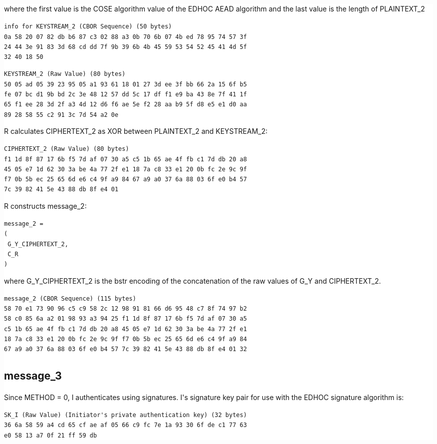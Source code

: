   where the first value is the COSE algorithm value of the EDHOC AEAD algorithm
  and the last value is the length of PLAINTEXT_2

~~~~~~~~
info for KEYSTREAM_2 (CBOR Sequence) (50 bytes)
0a 58 20 07 82 db b6 87 c3 02 88 a3 0b 70 6b 07 4b ed 78 95 74 57 3f
24 44 3e 91 83 3d 68 cd dd 7f 9b 39 6b 4b 45 59 53 54 52 45 41 4d 5f
32 40 18 50
~~~~~~~~

~~~~~~~~
KEYSTREAM_2 (Raw Value) (80 bytes)
50 05 ad 05 39 23 95 05 a1 93 61 18 01 27 3d ee 3f bb 66 2a 15 6f b5
fe 07 bc d1 9b bd 2c 3e 48 12 57 dd 5c 17 df f1 e9 ba 43 8e 7f 41 1f
65 f1 ee 28 3d 2f a3 4d 12 d6 f6 ae 5e f2 28 aa b9 5f d8 e5 e1 d0 aa
89 28 58 55 c2 91 3c 7d 54 a2 0e
~~~~~~~~

  R calculates CIPHERTEXT_2 as XOR between PLAINTEXT_2 and KEYSTREAM_2:

~~~~~~~~
CIPHERTEXT_2 (Raw Value) (80 bytes)
f1 1d 8f 87 17 6b f5 7d af 07 30 a5 c5 1b 65 ae 4f fb c1 7d db 20 a8
45 05 e7 1d 62 30 3a be 4a 77 2f e1 18 7a c8 33 e1 20 0b fc 2e 9c 9f
f7 0b 5b ec 25 65 6d e6 c4 9f a9 84 67 a9 a0 37 6a 88 03 6f e0 b4 57
7c 39 82 41 5e 43 88 db 8f e4 01
~~~~~~~~

  R constructs message_2:

    message_2 =
    (
     G_Y_CIPHERTEXT_2,
     C_R
    )

  where G_Y_CIPHERTEXT_2 is the bstr encoding of the concatenation of 
  the raw values of G_Y and CIPHERTEXT_2.

~~~~~~~~
message_2 (CBOR Sequence) (115 bytes)
58 70 e1 73 90 96 c5 c9 58 2c 12 98 91 81 66 d6 95 48 c7 8f 74 97 b2
58 c0 85 6a a2 01 98 93 a3 94 25 f1 1d 8f 87 17 6b f5 7d af 07 30 a5
c5 1b 65 ae 4f fb c1 7d db 20 a8 45 05 e7 1d 62 30 3a be 4a 77 2f e1
18 7a c8 33 e1 20 0b fc 2e 9c 9f f7 0b 5b ec 25 65 6d e6 c4 9f a9 84
67 a9 a0 37 6a 88 03 6f e0 b4 57 7c 39 82 41 5e 43 88 db 8f e4 01 32
~~~~~~~~


## message_3

  Since METHOD = 0, I authenticates using signatures. 
  I's signature key pair for use with the EDHOC signature algorithm is:

~~~~~~~~
SK_I (Raw Value) (Initiator's private authentication key) (32 bytes)
36 6a 58 59 a4 cd 65 cf ae af 05 66 c9 fc 7e 1a 93 30 6f de c1 77 63
e0 58 13 a7 0f 21 ff 59 db
~~~~~~~~
